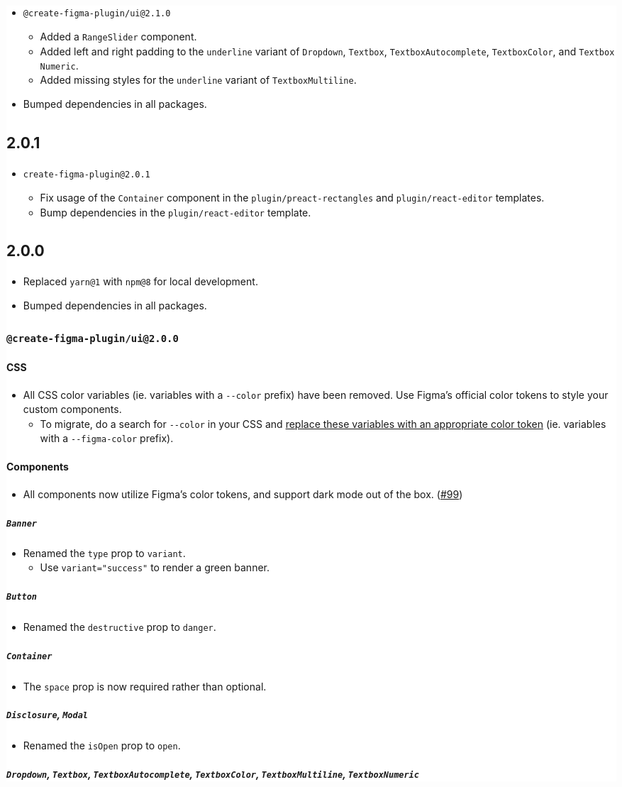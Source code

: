 - `@create-figma-plugin/ui@2.1.0`

  - Added a `RangeSlider` component.
  - Added left and right padding to the `underline` variant of `Dropdown`, `Textbox`, `TextboxAutocomplete`, `TextboxColor`, and `TextboxNumeric`.
  - Added missing styles for the `underline` variant of `TextboxMultiline`.

- Bumped dependencies in all packages.

## 2.0.1

- `create-figma-plugin@2.0.1`

  - Fix usage of the `Container` component in the `plugin/preact-rectangles` and `plugin/react-editor` templates.
  - Bump dependencies in the `plugin/react-editor` template.

## 2.0.0

- Replaced `yarn@1` with `npm@8` for local development.

- Bumped dependencies in all packages.

### `@create-figma-plugin/ui@2.0.0`

#### CSS

- All CSS color variables (ie. variables with a `--color` prefix) have been removed. Use Figma’s official color tokens to style your custom components.
  - To migrate, do a search for `--color` in your CSS and [replace these variables with an appropriate color token](https://figma.com/plugin-docs/css-variables/#list-of-all-available-color-tokens) (ie. variables with a `--figma-color` prefix).

#### Components

- All components now utilize Figma’s color tokens, and support dark mode out of the box. ([#99](https://github.com/yuanqing/create-figma-plugin/issues/99))

##### `Banner`

- Renamed the `type` prop to `variant`.
  - Use `variant="success"` to render a green banner.

##### `Button`

- Renamed the `destructive` prop to `danger`.

##### `Container`

- The `space` prop is now required rather than optional.

##### `Disclosure`, `Modal`

- Renamed the `isOpen` prop to `open`.

##### `Dropdown`, `Textbox`, `TextboxAutocomplete`, `TextboxColor`, `TextboxMultiline`, `TextboxNumeric`
